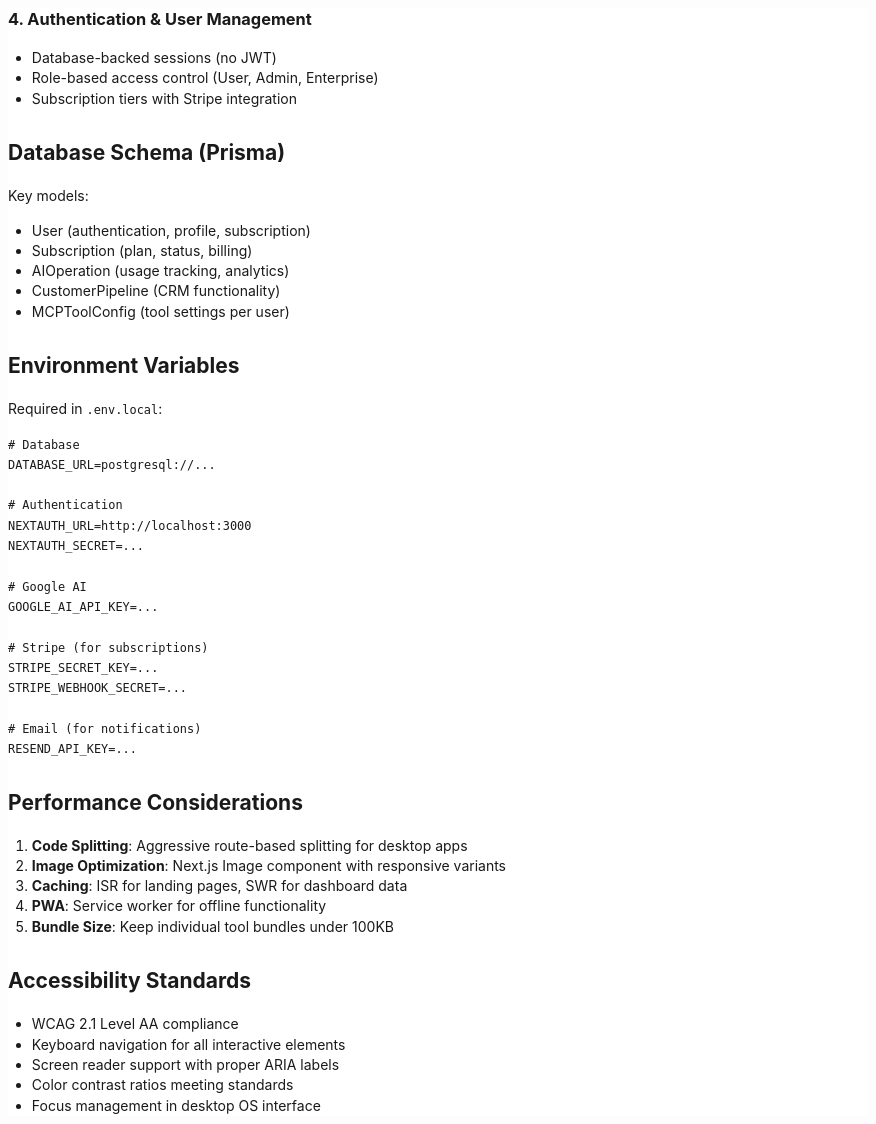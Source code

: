 ### 4. Authentication & User Management
- Database-backed sessions (no JWT)
- Role-based access control (User, Admin, Enterprise)
- Subscription tiers with Stripe integration

## Database Schema (Prisma)

Key models:
- User (authentication, profile, subscription)
- Subscription (plan, status, billing)
- AIOperation (usage tracking, analytics)
- CustomerPipeline (CRM functionality)
- MCPToolConfig (tool settings per user)

## Environment Variables

Required in `.env.local`:
```
# Database
DATABASE_URL=postgresql://...

# Authentication
NEXTAUTH_URL=http://localhost:3000
NEXTAUTH_SECRET=...

# Google AI
GOOGLE_AI_API_KEY=...

# Stripe (for subscriptions)
STRIPE_SECRET_KEY=...
STRIPE_WEBHOOK_SECRET=...

# Email (for notifications)
RESEND_API_KEY=...
```

## Performance Considerations

1. **Code Splitting**: Aggressive route-based splitting for desktop apps
2. **Image Optimization**: Next.js Image component with responsive variants
3. **Caching**: ISR for landing pages, SWR for dashboard data
4. **PWA**: Service worker for offline functionality
5. **Bundle Size**: Keep individual tool bundles under 100KB

## Accessibility Standards

- WCAG 2.1 Level AA compliance
- Keyboard navigation for all interactive elements
- Screen reader support with proper ARIA labels
- Color contrast ratios meeting standards
- Focus management in desktop OS interface
